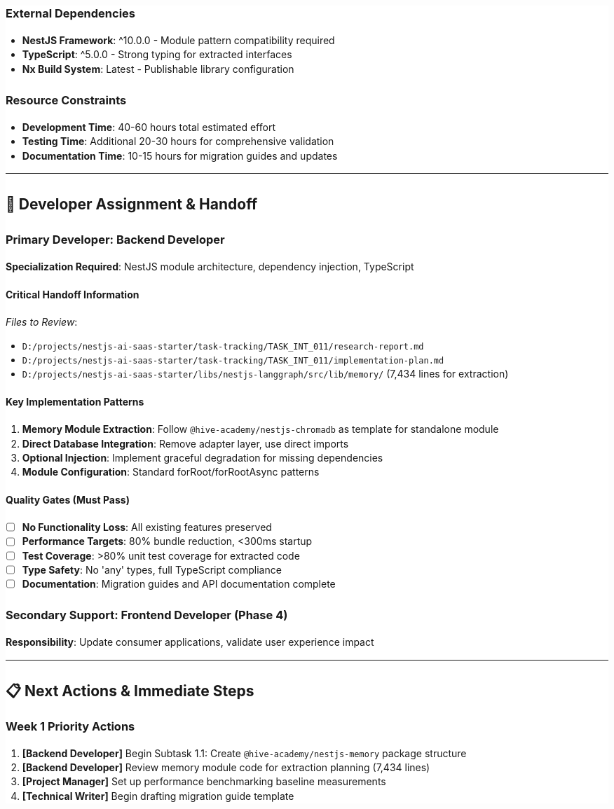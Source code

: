 ### External Dependencies
- **NestJS Framework**: ^10.0.0 - Module pattern compatibility required
- **TypeScript**: ^5.0.0 - Strong typing for extracted interfaces
- **Nx Build System**: Latest - Publishable library configuration

### Resource Constraints
- **Development Time**: 40-60 hours total estimated effort
- **Testing Time**: Additional 20-30 hours for comprehensive validation
- **Documentation Time**: 10-15 hours for migration guides and updates

---

## 👥 Developer Assignment & Handoff

### Primary Developer: Backend Developer
**Specialization Required**: NestJS module architecture, dependency injection, TypeScript

#### Critical Handoff Information
_Files to Review_:
- `D:/projects/nestjs-ai-saas-starter/task-tracking/TASK_INT_011/research-report.md`
- `D:/projects/nestjs-ai-saas-starter/task-tracking/TASK_INT_011/implementation-plan.md`  
- `D:/projects/nestjs-ai-saas-starter/libs/nestjs-langgraph/src/lib/memory/` (7,434 lines for extraction)

#### Key Implementation Patterns
1. **Memory Module Extraction**: Follow `@hive-academy/nestjs-chromadb` as template for standalone module
2. **Direct Database Integration**: Remove adapter layer, use direct imports
3. **Optional Injection**: Implement graceful degradation for missing dependencies
4. **Module Configuration**: Standard forRoot/forRootAsync patterns

#### Quality Gates (Must Pass)
- [ ] **No Functionality Loss**: All existing features preserved
- [ ] **Performance Targets**: 80% bundle reduction, <300ms startup  
- [ ] **Test Coverage**: >80% unit test coverage for extracted code
- [ ] **Type Safety**: No 'any' types, full TypeScript compliance
- [ ] **Documentation**: Migration guides and API documentation complete

### Secondary Support: Frontend Developer (Phase 4)
**Responsibility**: Update consumer applications, validate user experience impact

---

## 📋 Next Actions & Immediate Steps

### Week 1 Priority Actions
1. **[Backend Developer]** Begin Subtask 1.1: Create `@hive-academy/nestjs-memory` package structure
2. **[Backend Developer]** Review memory module code for extraction planning (7,434 lines)
3. **[Project Manager]** Set up performance benchmarking baseline measurements
4. **[Technical Writer]** Begin drafting migration guide template
